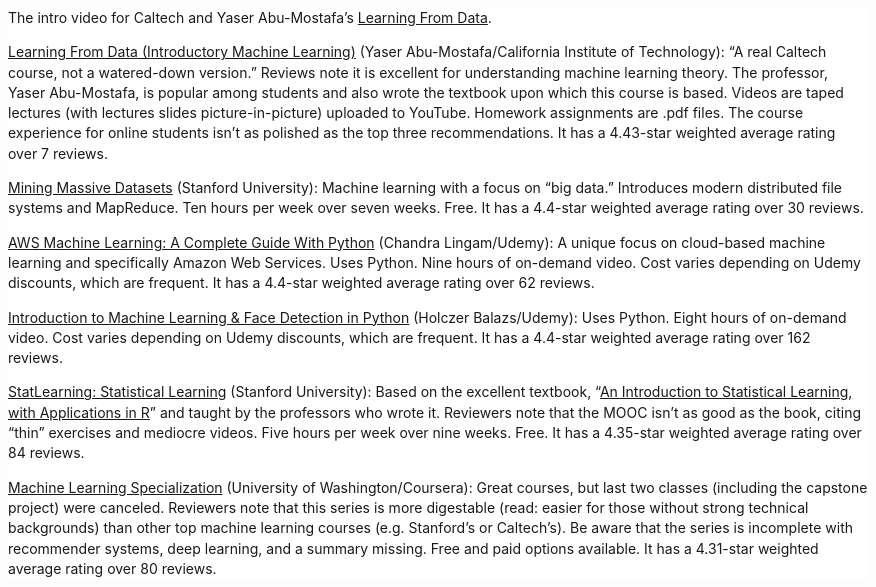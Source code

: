 






<iframe data-width="854" data-height="480" width="980" height="551" src="/media/3496a5196cf93d84ac04084c821bb6f5?postId=3c4a7b8026c0" data-media-id="3496a5196cf93d84ac04084c821bb6f5" data-thumbnail="https://i.embed.ly/1/image?url=https%3A%2F%2Fi.ytimg.com%2Fvi%2FKlP0DpiM7Lw%2Fhqdefault.jpg&amp;key=4fce0568f2ce49e8b54624ef71a8a5bd" allowfullscreen="" frameborder="0"></iframe>



The intro video for Caltech and Yaser Abu-Mostafa’s [Learning From Data](https://www.class-central.com/mooc/366/learning-from-data-introductory-machine-learning-course).







[Learning From Data (Introductory Machine Learning)](https://www.class-central.com/mooc/366/learning-from-data-introductory-machine-learning-course) (Yaser Abu-Mostafa/California Institute of Technology): “A real Caltech course, not a watered-down version.” Reviews note it is excellent for understanding machine learning theory. The professor, Yaser Abu-Mostafa, is popular among students and also wrote the textbook upon which this course is based. Videos are taped lectures (with lectures slides picture-in-picture) uploaded to YouTube. Homework assignments are .pdf files. The course experience for online students isn’t as polished as the top three recommendations. It has a 4.43-star weighted average rating over 7 reviews.

[Mining Massive Datasets](https://www.class-central.com/mooc/2406/stanford-openedx-mining-massive-datasets) (Stanford University): Machine learning with a focus on “big data.” Introduces modern distributed file systems and MapReduce. Ten hours per week over seven weeks. Free. It has a 4.4-star weighted average rating over 30 reviews.

[AWS Machine Learning: A Complete Guide With Python](https://click.linksynergy.com/fs-bin/click?id=SAyYsTvLiGQ&subid=&offerid=323058.1&type=10&u1=medium-career-guide-machine-learning&tmpid=14538&RD_PARM1=https%3A%2F%2Fwww.udemy.com%2Faws-machine-learning-a-complete-guide-with-python%2F) (Chandra Lingam/Udemy): A unique focus on cloud-based machine learning and specifically Amazon Web Services. Uses Python. Nine hours of on-demand video. Cost varies depending on Udemy discounts, which are frequent. It has a 4.4-star weighted average rating over 62 reviews.

[Introduction to Machine Learning & Face Detection in Python](https://click.linksynergy.com/fs-bin/click?id=SAyYsTvLiGQ&subid=&offerid=323058.1&type=10&u1=medium-career-guide-machine-learning&tmpid=14538&RD_PARM1=https%3A%2F%2Fwww.udemy.com%2Fintroduction-to-machine-learning-in-python%2F) (Holczer Balazs/Udemy): Uses Python. Eight hours of on-demand video. Cost varies depending on Udemy discounts, which are frequent. It has a 4.4-star weighted average rating over 162 reviews.

[StatLearning: Statistical Learning](https://www.class-central.com/mooc/1579/stanford-openedx-statlearning-statistical-learning) (Stanford University): Based on the excellent textbook, “[An Introduction to Statistical Learning, with Applications in R](https://www.amazon.com/Introduction-Statistical-Learning-Applications-Statistics-ebook/dp/B01IBM7790)” and taught by the professors who wrote it. Reviewers note that the MOOC isn’t as good as the book, citing “thin” exercises and mediocre videos. Five hours per week over nine weeks. Free. It has a 4.35-star weighted average rating over 84 reviews.

[Machine Learning Specialization](https://www.class-central.com/certificate/machine-learning-specialization) (University of Washington/Coursera): Great courses, but last two classes (including the capstone project) were canceled. Reviewers note that this series is more digestable (read: easier for those without strong technical backgrounds) than other top machine learning courses (e.g. Stanford’s or Caltech’s). Be aware that the series is incomplete with recommender systems, deep learning, and a summary missing. Free and paid options available. It has a 4.31-star weighted average rating over 80 reviews.
